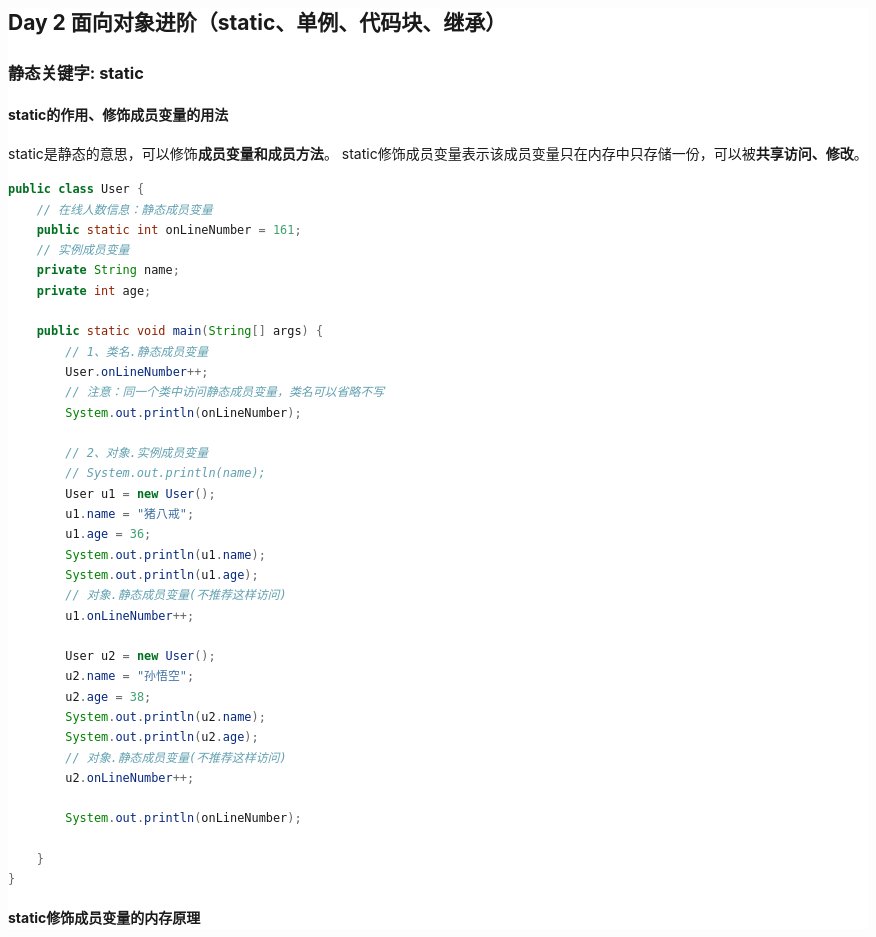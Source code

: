 
## Day 2 面向对象进阶（static、单例、代码块、继承）

### **静态关键字: static**

#### static的作用、修饰成员变量的用法
static是静态的意思，可以修饰**成员变量和成员方法**。
static修饰成员变量表示该成员变量只在内存中只存储一份，可以被**共享访问、修改**。

```java
public class User {
    // 在线人数信息：静态成员变量
    public static int onLineNumber = 161;
    // 实例成员变量
    private String name;
    private int age;

    public static void main(String[] args) {
        // 1、类名.静态成员变量
        User.onLineNumber++;
        // 注意：同一个类中访问静态成员变量，类名可以省略不写
        System.out.println(onLineNumber);

        // 2、对象.实例成员变量
        // System.out.println(name);
        User u1 = new User();
        u1.name = "猪八戒";
        u1.age = 36;
        System.out.println(u1.name);
        System.out.println(u1.age);
        // 对象.静态成员变量(不推荐这样访问)
        u1.onLineNumber++;

        User u2 = new User();
        u2.name = "孙悟空";
        u2.age = 38;
        System.out.println(u2.name);
        System.out.println(u2.age);
        // 对象.静态成员变量(不推荐这样访问)
        u2.onLineNumber++;

        System.out.println(onLineNumber);

    }
}
```

#### static修饰成员变量的内存原理
